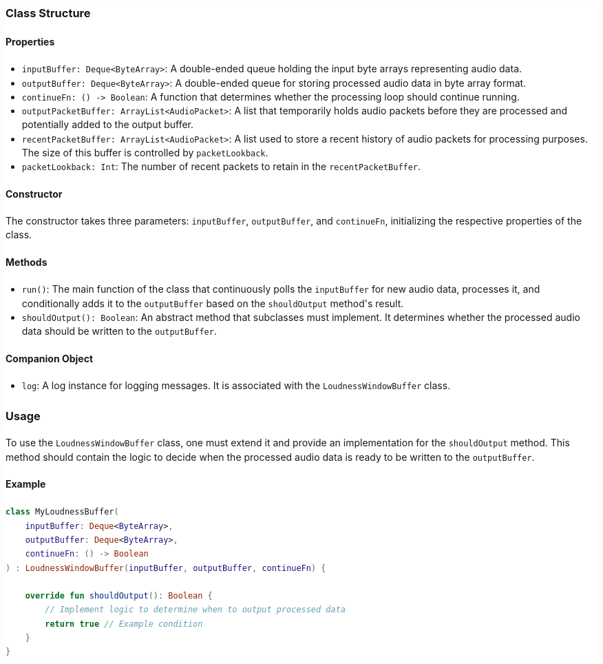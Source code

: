### Class Structure

#### Properties

- `inputBuffer: Deque<ByteArray>`: A double-ended queue holding the input byte arrays representing audio data.
- `outputBuffer: Deque<ByteArray>`: A double-ended queue for storing processed audio data in byte array format.
- `continueFn: () -> Boolean`: A function that determines whether the processing loop should continue running.
- `outputPacketBuffer: ArrayList<AudioPacket>`: A list that temporarily holds audio packets before they are processed
  and potentially added to the output buffer.
- `recentPacketBuffer: ArrayList<AudioPacket>`: A list used to store a recent history of audio packets for processing
  purposes. The size of this buffer is controlled by `packetLookback`.
- `packetLookback: Int`: The number of recent packets to retain in the `recentPacketBuffer`.

#### Constructor

The constructor takes three parameters: `inputBuffer`, `outputBuffer`, and `continueFn`, initializing the respective
properties of the class.

#### Methods

- `run()`: The main function of the class that continuously polls the `inputBuffer` for new audio data, processes it,
  and conditionally adds it to the `outputBuffer` based on the `shouldOutput` method's result.
- `shouldOutput(): Boolean`: An abstract method that subclasses must implement. It determines whether the processed
  audio data should be written to the `outputBuffer`.

#### Companion Object

- `log`: A log instance for logging messages. It is associated with the `LoudnessWindowBuffer` class.

### Usage

To use the `LoudnessWindowBuffer` class, one must extend it and provide an implementation for the `shouldOutput` method.
This method should contain the logic to decide when the processed audio data is ready to be written to
the `outputBuffer`.

#### Example

```kotlin
class MyLoudnessBuffer(
    inputBuffer: Deque<ByteArray>,
    outputBuffer: Deque<ByteArray>,
    continueFn: () -> Boolean
) : LoudnessWindowBuffer(inputBuffer, outputBuffer, continueFn) {

    override fun shouldOutput(): Boolean {
        // Implement logic to determine when to output processed data
        return true // Example condition
    }
}

```
